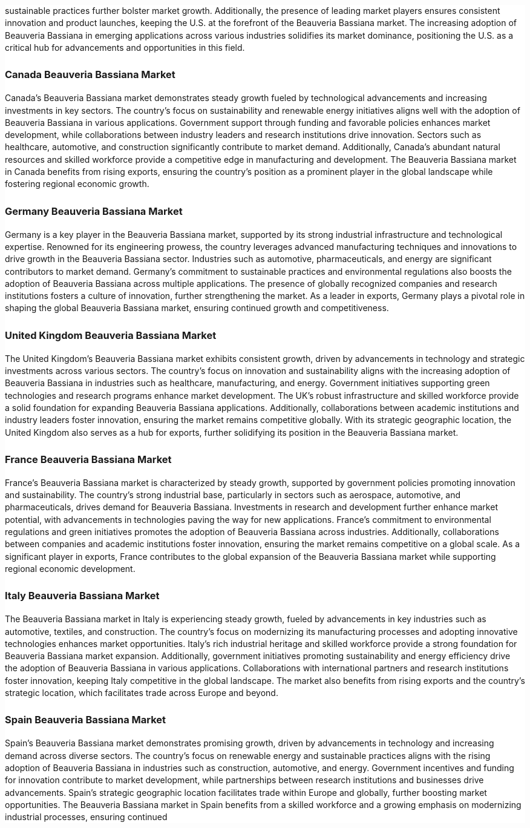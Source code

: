 sustainable practices further bolster market growth. Additionally, the presence of leading market players ensures consistent innovation and product launches, keeping the U.S. at the forefront of the Beauveria Bassiana market. The increasing adoption of Beauveria Bassiana in emerging applications across various industries solidifies its market dominance, positioning the U.S. as a critical hub for advancements and opportunities in this field.</p><h3>Canada Beauveria Bassiana Market</h3><p>Canada&rsquo;s Beauveria Bassiana market demonstrates steady growth fueled by technological advancements and increasing investments in key sectors. The country&rsquo;s focus on sustainability and renewable energy initiatives aligns well with the adoption of Beauveria Bassiana in various applications. Government support through funding and favorable policies enhances market development, while collaborations between industry leaders and research institutions drive innovation. Sectors such as healthcare, automotive, and construction significantly contribute to market demand. Additionally, Canada&rsquo;s abundant natural resources and skilled workforce provide a competitive edge in manufacturing and development. The Beauveria Bassiana market in Canada benefits from rising exports, ensuring the country&rsquo;s position as a prominent player in the global landscape while fostering regional economic growth.</p><h3>Germany Beauveria Bassiana Market</h3><p>Germany is a key player in the Beauveria Bassiana market, supported by its strong industrial infrastructure and technological expertise. Renowned for its engineering prowess, the country leverages advanced manufacturing techniques and innovations to drive growth in the Beauveria Bassiana sector. Industries such as automotive, pharmaceuticals, and energy are significant contributors to market demand. Germany&rsquo;s commitment to sustainable practices and environmental regulations also boosts the adoption of Beauveria Bassiana across multiple applications. The presence of globally recognized companies and research institutions fosters a culture of innovation, further strengthening the market. As a leader in exports, Germany plays a pivotal role in shaping the global Beauveria Bassiana market, ensuring continued growth and competitiveness.</p><h3>United Kingdom Beauveria Bassiana Market</h3><p>The United Kingdom&rsquo;s Beauveria Bassiana market exhibits consistent growth, driven by advancements in technology and strategic investments across various sectors. The country&rsquo;s focus on innovation and sustainability aligns with the increasing adoption of Beauveria Bassiana in industries such as healthcare, manufacturing, and energy. Government initiatives supporting green technologies and research programs enhance market development. The UK&rsquo;s robust infrastructure and skilled workforce provide a solid foundation for expanding Beauveria Bassiana applications. Additionally, collaborations between academic institutions and industry leaders foster innovation, ensuring the market remains competitive globally. With its strategic geographic location, the United Kingdom also serves as a hub for exports, further solidifying its position in the Beauveria Bassiana market.</p><h3>France Beauveria Bassiana Market</h3><p>France&rsquo;s Beauveria Bassiana market is characterized by steady growth, supported by government policies promoting innovation and sustainability. The country&rsquo;s strong industrial base, particularly in sectors such as aerospace, automotive, and pharmaceuticals, drives demand for Beauveria Bassiana. Investments in research and development further enhance market potential, with advancements in technologies paving the way for new applications. France&rsquo;s commitment to environmental regulations and green initiatives promotes the adoption of Beauveria Bassiana across industries. Additionally, collaborations between companies and academic institutions foster innovation, ensuring the market remains competitive on a global scale. As a significant player in exports, France contributes to the global expansion of the Beauveria Bassiana market while supporting regional economic development.</p><h3>Italy Beauveria Bassiana Market</h3><p>The Beauveria Bassiana market in Italy is experiencing steady growth, fueled by advancements in key industries such as automotive, textiles, and construction. The country&rsquo;s focus on modernizing its manufacturing processes and adopting innovative technologies enhances market opportunities. Italy&rsquo;s rich industrial heritage and skilled workforce provide a strong foundation for Beauveria Bassiana market expansion. Additionally, government initiatives promoting sustainability and energy efficiency drive the adoption of Beauveria Bassiana in various applications. Collaborations with international partners and research institutions foster innovation, keeping Italy competitive in the global landscape. The market also benefits from rising exports and the country&rsquo;s strategic location, which facilitates trade across Europe and beyond.</p><h3>Spain Beauveria Bassiana Market</h3><p>Spain&rsquo;s Beauveria Bassiana market demonstrates promising growth, driven by advancements in technology and increasing demand across diverse sectors. The country&rsquo;s focus on renewable energy and sustainable practices aligns with the rising adoption of Beauveria Bassiana in industries such as construction, automotive, and energy. Government incentives and funding for innovation contribute to market development, while partnerships between research institutions and businesses drive advancements. Spain&rsquo;s strategic geographic location facilitates trade within Europe and globally, further boosting market opportunities. The Beauveria Bassiana market in Spain benefits from a skilled workforce and a growing emphasis on modernizing industrial processes, ensuring continued